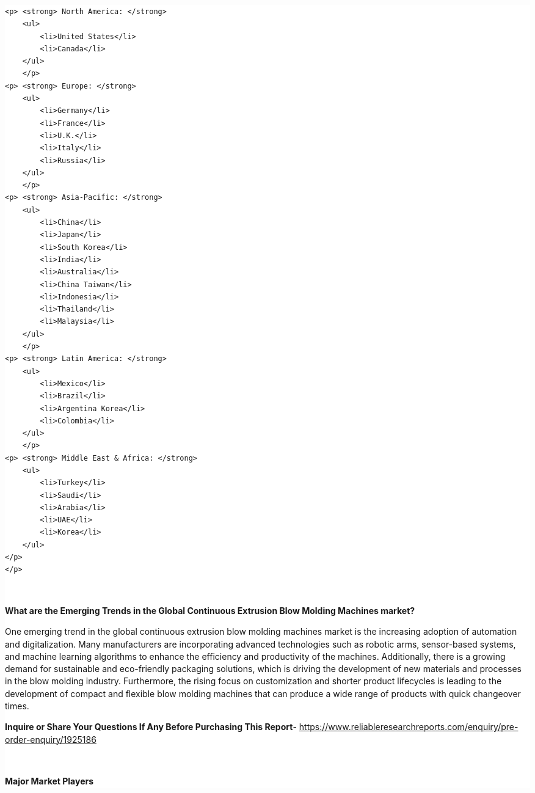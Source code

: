     <p> <strong> North America: </strong>
        <ul>
            <li>United States</li>
            <li>Canada</li>
        </ul>
        </p> 
    <p> <strong> Europe: </strong>
        <ul>
            <li>Germany</li>
            <li>France</li>
            <li>U.K.</li>
            <li>Italy</li>
            <li>Russia</li>
        </ul>
        </p> 
    <p> <strong> Asia-Pacific: </strong>
        <ul>
            <li>China</li>
            <li>Japan</li>
            <li>South Korea</li>
            <li>India</li>
            <li>Australia</li>
            <li>China Taiwan</li>
            <li>Indonesia</li>
            <li>Thailand</li>
            <li>Malaysia</li>
        </ul>
        </p> 
    <p> <strong> Latin America: </strong>
        <ul>
            <li>Mexico</li>
            <li>Brazil</li>
            <li>Argentina Korea</li>
            <li>Colombia</li>
        </ul>
        </p> 
    <p> <strong> Middle East & Africa: </strong>
        <ul>
            <li>Turkey</li>
            <li>Saudi</li>
            <li>Arabia</li>
            <li>UAE</li>
            <li>Korea</li>
        </ul>
    </p>
    </p>
<p>&nbsp;</p>
<p><strong>What are the Emerging Trends in the Global Continuous Extrusion Blow Molding Machines market?</strong></p>
<p><p>One emerging trend in the global continuous extrusion blow molding machines market is the increasing adoption of automation and digitalization. Many manufacturers are incorporating advanced technologies such as robotic arms, sensor-based systems, and machine learning algorithms to enhance the efficiency and productivity of the machines. Additionally, there is a growing demand for sustainable and eco-friendly packaging solutions, which is driving the development of new materials and processes in the blow molding industry. Furthermore, the rising focus on customization and shorter product lifecycles is leading to the development of compact and flexible blow molding machines that can produce a wide range of products with quick changeover times.</p></p>
<p><strong>Inquire or Share Your Questions If Any Before Purchasing This Report</strong>- <a href="https://www.reliableresearchreports.com/enquiry/pre-order-enquiry/1925186">https://www.reliableresearchreports.com/enquiry/pre-order-enquiry/1925186</a></p>
<p>&nbsp;</p>
<p><strong>Major Market Players</strong></p>